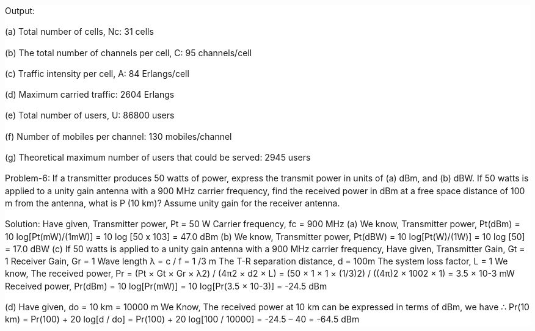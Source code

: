 
Output:

(a) Total number of cells, Nc: 31 cells

(b) The total number of channels per cell, C: 95 channels/cell

(c) Traffic intensity per cell, A: 84 Erlangs/cell

(d) Maximum carried traffic: 2604 Erlangs

(e) Total number of users, U: 86800 users

(f) Number of mobiles per channel: 130 mobiles/channel

(g) Theoretical maximum number of users that could be served: 2945 users
 
Problem-6: If a transmitter produces 50 watts of power, express the transmit power in units of (a) dBm, and (b) dBW. If 50 watts is applied to a unity gain antenna with a 900 MHz carrier frequency, find the received power in dBm at a free space distance of 100 m from the antenna, what is P (10 km)? Assume unity gain for the receiver antenna.

Solution:
Have given,
Transmitter power, Pt = 50 W Carrier frequency, fc    = 900 MHz
(a)
We know,
Transmitter power, Pt(dBm) = 10 log[Pt(mW)/(1mW)]
= 10 log [50 x 103]
= 47.0 dBm
(b)
We know,
Transmitter power, Pt(dBW) = 10 log[Pt(W)/(1W)]
= 10 log [50]
= 17.0 dBW
(c)
If 50 watts is applied to a unity gain antenna with a 900 MHz carrier frequency, Have given,
Transmitter Gain, Gt	= 1
Receiver Gain, Gr	= 1
Wave length λ	= c / f = 1 /3 m The T-R separation distance, d	= 100m
The system loss factor, L	= 1
We know,
The received power, Pr	= (Pt × Gt × Gr × λ2) / (4π2 × d2 × L)
= (50 × 1 × 1 × (1/3)2) / ((4π)2 × 1002 × 1)
= 3.5 × 10-3 mW
Received power, Pr(dBm)	= 10 log[Pr(mW)]
= 10 log[Pr(3.5 × 10-3)]
= -24.5 dBm

(d)
Have given,
do	= 10 km = 10000 m
We Know,
The received power at 10 km can be expressed in terms of dBm, we have
∴ Pr(10 km)	= Pr(100) + 20 log[d / do]
= Pr(100) + 20 log[100 / 10000]
= -24.5 – 40
= -64.5 dBm
